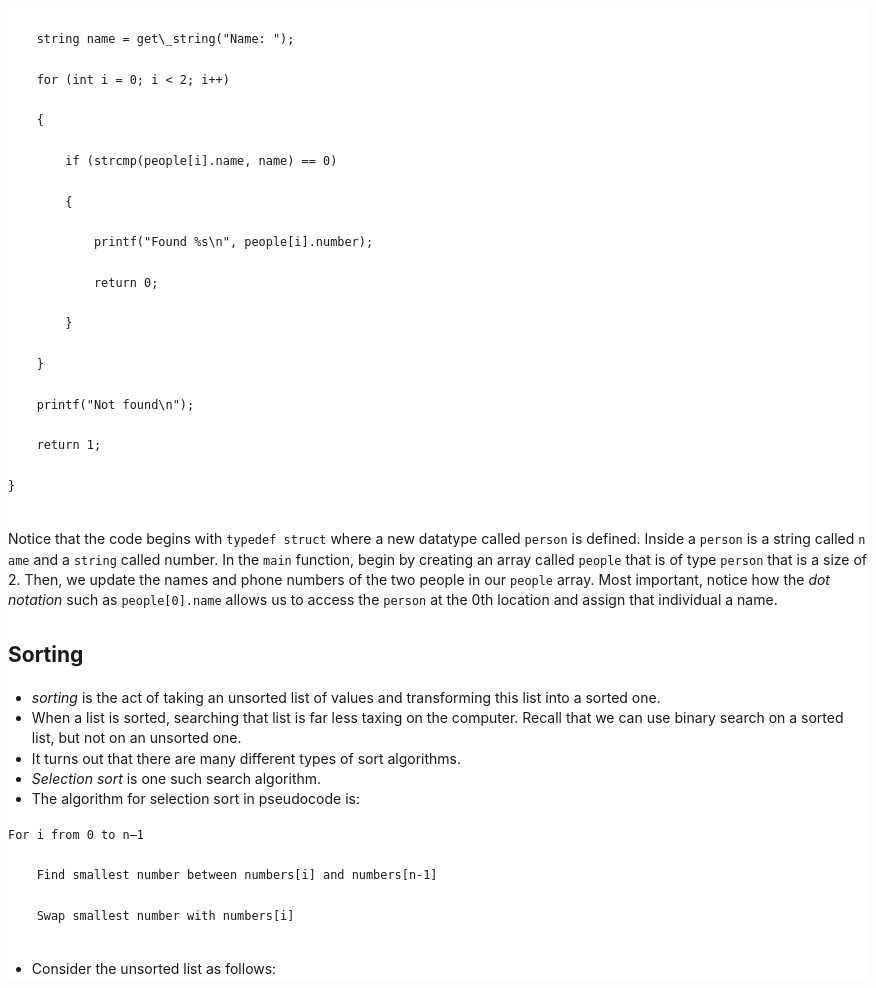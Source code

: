 ```

    string name = get\_string("Name: ");

    for (int i = 0; i < 2; i++)

    {

        if (strcmp(people[i].name, name) == 0)

        {

            printf("Found %s\n", people[i].number);

            return 0;

        }

    }

    printf("Not found\n");

    return 1;

}


```
 
Notice that the code begins with `typedef struct` where a new datatype called `person` is defined. Inside a `person` is a string called `name` and a `string` called number. In the `main` function, begin by creating an array called `people` that is of type `person` that is a size of 2. Then, we update the names and phone numbers of the two people in our `people` array. Most important, notice how the *dot notation* such as `people[0].name` allows us to access the `person` at the 0th location and assign that individual a name.


## Sorting


* *sorting* is the act of taking an unsorted list of values and transforming this list into a sorted one.
* When a list is sorted, searching that list is far less taxing on the computer. Recall that we can use binary search on a sorted list, but not on an unsorted one.
* It turns out that there are many different types of sort algorithms.
* *Selection sort* is one such search algorithm.
* The algorithm for selection sort in pseudocode is:



```
For i from 0 to n–1

    Find smallest number between numbers[i] and numbers[n-1]

    Swap smallest number with numbers[i]


```
* Consider the unsorted list as follows:
